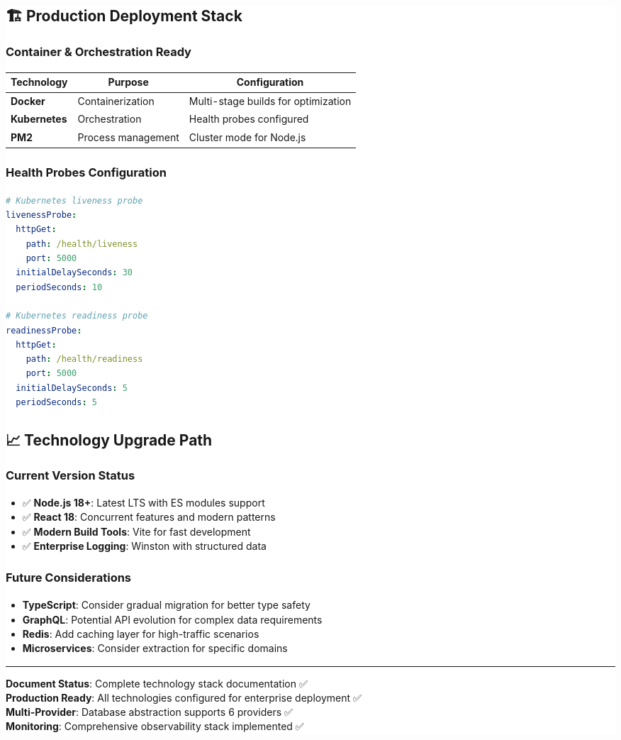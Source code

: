 ## 🏗️ Production Deployment Stack

### Container & Orchestration Ready

| Technology | Purpose | Configuration |
|------------|---------|---------------|
| **Docker** | Containerization | Multi-stage builds for optimization |
| **Kubernetes** | Orchestration | Health probes configured |
| **PM2** | Process management | Cluster mode for Node.js |

### Health Probes Configuration

```yaml
# Kubernetes liveness probe
livenessProbe:
  httpGet:
    path: /health/liveness
    port: 5000
  initialDelaySeconds: 30
  periodSeconds: 10

# Kubernetes readiness probe  
readinessProbe:
  httpGet:
    path: /health/readiness
    port: 5000
  initialDelaySeconds: 5
  periodSeconds: 5
```

## 📈 Technology Upgrade Path

### Current Version Status
- ✅ **Node.js 18+**: Latest LTS with ES modules support
- ✅ **React 18**: Concurrent features and modern patterns
- ✅ **Modern Build Tools**: Vite for fast development
- ✅ **Enterprise Logging**: Winston with structured data

### Future Considerations
- **TypeScript**: Consider gradual migration for better type safety
- **GraphQL**: Potential API evolution for complex data requirements  
- **Redis**: Add caching layer for high-traffic scenarios
- **Microservices**: Consider extraction for specific domains

---

**Document Status**: Complete technology stack documentation ✅  
**Production Ready**: All technologies configured for enterprise deployment ✅  
**Multi-Provider**: Database abstraction supports 6 providers ✅  
**Monitoring**: Comprehensive observability stack implemented ✅